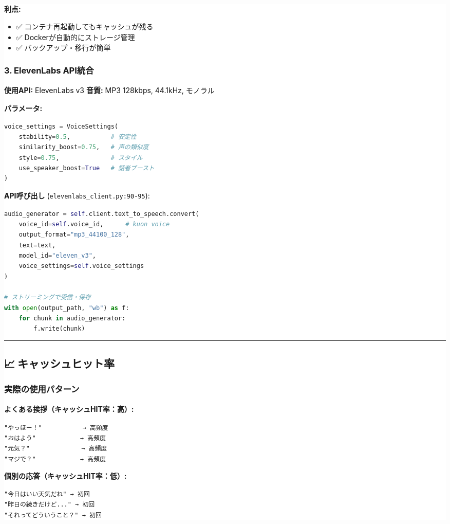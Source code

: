 **利点:**
- ✅ コンテナ再起動してもキャッシュが残る
- ✅ Dockerが自動的にストレージ管理
- ✅ バックアップ・移行が簡単

### 3. ElevenLabs API統合

**使用API:** ElevenLabs v3
**音質:** MP3 128kbps, 44.1kHz, モノラル

**パラメータ:**
```python
voice_settings = VoiceSettings(
    stability=0.5,           # 安定性
    similarity_boost=0.75,   # 声の類似度
    style=0.75,              # スタイル
    use_speaker_boost=True   # 話者ブースト
)
```

**API呼び出し** (`elevenlabs_client.py:90-95`):
```python
audio_generator = self.client.text_to_speech.convert(
    voice_id=self.voice_id,      # kuon voice
    output_format="mp3_44100_128",
    text=text,
    model_id="eleven_v3",
    voice_settings=self.voice_settings
)

# ストリーミングで受信・保存
with open(output_path, "wb") as f:
    for chunk in audio_generator:
        f.write(chunk)
```

---

## 📈 キャッシュヒット率

### 実際の使用パターン

**よくある挨拶（キャッシュHIT率：高）:**
```
"やっほー！"           → 高頻度
"おはよう"            → 高頻度
"元気？"              → 高頻度
"マジで？"            → 高頻度
```

**個別の応答（キャッシュHIT率：低）:**
```
"今日はいい天気だね" → 初回
"昨日の続きだけど..." → 初回
"それってどういうこと？" → 初回
```
